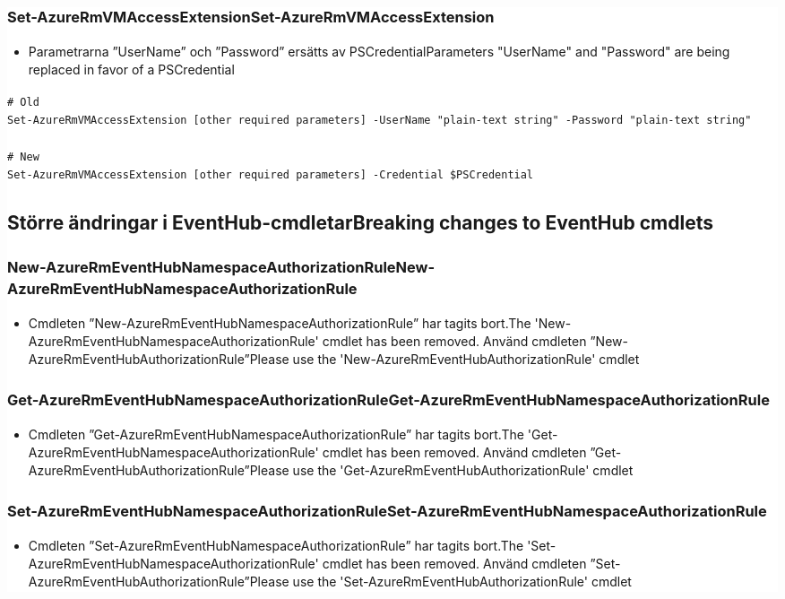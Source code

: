 ### <a name="set-azurermvmaccessextension"></a><span data-ttu-id="ee5d2-167">**Set-AzureRmVMAccessExtension**</span><span class="sxs-lookup"><span data-stu-id="ee5d2-167">**Set-AzureRmVMAccessExtension**</span></span>
- <span data-ttu-id="ee5d2-168">Parametrarna ”UserName” och ”Password” ersätts av PSCredential</span><span class="sxs-lookup"><span data-stu-id="ee5d2-168">Parameters "UserName" and "Password" are being replaced in favor of a PSCredential</span></span>

```powershell-interactive
# Old
Set-AzureRmVMAccessExtension [other required parameters] -UserName "plain-text string" -Password "plain-text string"

# New
Set-AzureRmVMAccessExtension [other required parameters] -Credential $PSCredential
```

## <a name="breaking-changes-to-eventhub-cmdlets"></a><span data-ttu-id="ee5d2-169">Större ändringar i EventHub-cmdletar</span><span class="sxs-lookup"><span data-stu-id="ee5d2-169">Breaking changes to EventHub cmdlets</span></span>

### <a name="new-azurermeventhubnamespaceauthorizationrule"></a><span data-ttu-id="ee5d2-170">**New-AzureRmEventHubNamespaceAuthorizationRule**</span><span class="sxs-lookup"><span data-stu-id="ee5d2-170">**New-AzureRmEventHubNamespaceAuthorizationRule**</span></span>
- <span data-ttu-id="ee5d2-171">Cmdleten ”New-AzureRmEventHubNamespaceAuthorizationRule” har tagits bort.</span><span class="sxs-lookup"><span data-stu-id="ee5d2-171">The 'New-AzureRmEventHubNamespaceAuthorizationRule' cmdlet has been removed.</span></span> <span data-ttu-id="ee5d2-172">Använd cmdleten ”New-AzureRmEventHubAuthorizationRule”</span><span class="sxs-lookup"><span data-stu-id="ee5d2-172">Please use the 'New-AzureRmEventHubAuthorizationRule' cmdlet</span></span>
    
### <a name="get-azurermeventhubnamespaceauthorizationrule"></a><span data-ttu-id="ee5d2-173">**Get-AzureRmEventHubNamespaceAuthorizationRule**</span><span class="sxs-lookup"><span data-stu-id="ee5d2-173">**Get-AzureRmEventHubNamespaceAuthorizationRule**</span></span>
- <span data-ttu-id="ee5d2-174">Cmdleten ”Get-AzureRmEventHubNamespaceAuthorizationRule” har tagits bort.</span><span class="sxs-lookup"><span data-stu-id="ee5d2-174">The 'Get-AzureRmEventHubNamespaceAuthorizationRule' cmdlet has been removed.</span></span> <span data-ttu-id="ee5d2-175">Använd cmdleten ”Get-AzureRmEventHubAuthorizationRule”</span><span class="sxs-lookup"><span data-stu-id="ee5d2-175">Please use the 'Get-AzureRmEventHubAuthorizationRule' cmdlet</span></span>
    
### <a name="set-azurermeventhubnamespaceauthorizationrule"></a><span data-ttu-id="ee5d2-176">**Set-AzureRmEventHubNamespaceAuthorizationRule**</span><span class="sxs-lookup"><span data-stu-id="ee5d2-176">**Set-AzureRmEventHubNamespaceAuthorizationRule**</span></span>
- <span data-ttu-id="ee5d2-177">Cmdleten ”Set-AzureRmEventHubNamespaceAuthorizationRule” har tagits bort.</span><span class="sxs-lookup"><span data-stu-id="ee5d2-177">The 'Set-AzureRmEventHubNamespaceAuthorizationRule' cmdlet has been removed.</span></span> <span data-ttu-id="ee5d2-178">Använd cmdleten ”Set-AzureRmEventHubAuthorizationRule”</span><span class="sxs-lookup"><span data-stu-id="ee5d2-178">Please use the 'Set-AzureRmEventHubAuthorizationRule' cmdlet</span></span>
    